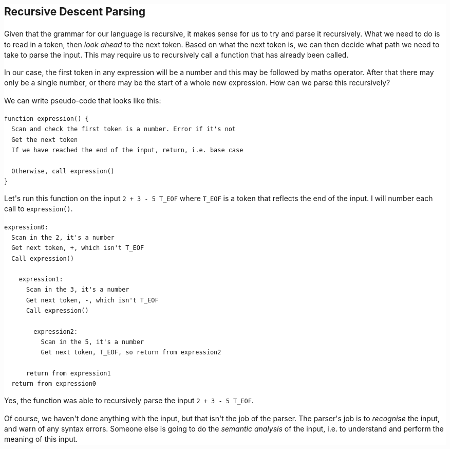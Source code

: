 ## Recursive Descent Parsing

Given that the grammar for our language is recursive, it makes sense for
us to try and parse it recursively. What we need to do is to read in a
token, then *look ahead* to the next token. Based on what the next token
is, we can then decide what path we need to take to parse the input.
This may require us to recursively call a function that has already been
called.

In our case, the first token in any expression will be a number and this
may be followed by maths operator. After that there may only
be a single number, or there may be the start of a whole new expression.
How can we parse this recursively?

We can write pseudo-code that looks like this:

```
function expression() {
  Scan and check the first token is a number. Error if it's not
  Get the next token
  If we have reached the end of the input, return, i.e. base case

  Otherwise, call expression()
}
```

Let's run this function on the input `2 + 3 - 5 T_EOF` where `T_EOF`
is a token that reflects the end of the input. I will number each
call to `expression()`.

```
expression0:
  Scan in the 2, it's a number
  Get next token, +, which isn't T_EOF
  Call expression()

    expression1:
      Scan in the 3, it's a number
      Get next token, -, which isn't T_EOF
      Call expression()

        expression2:
          Scan in the 5, it's a number
          Get next token, T_EOF, so return from expression2

      return from expression1
  return from expression0
```

Yes, the function was able to recursively parse the input
`2 + 3 - 5 T_EOF`.

Of course, we haven't done anything with the
input, but that isn't the job of the parser. The parser's job is
to *recognise* the input, and warn of any syntax errors. Someone
else is going to do the *semantic analysis* of the input, i.e. to
understand and perform the meaning of this input.
